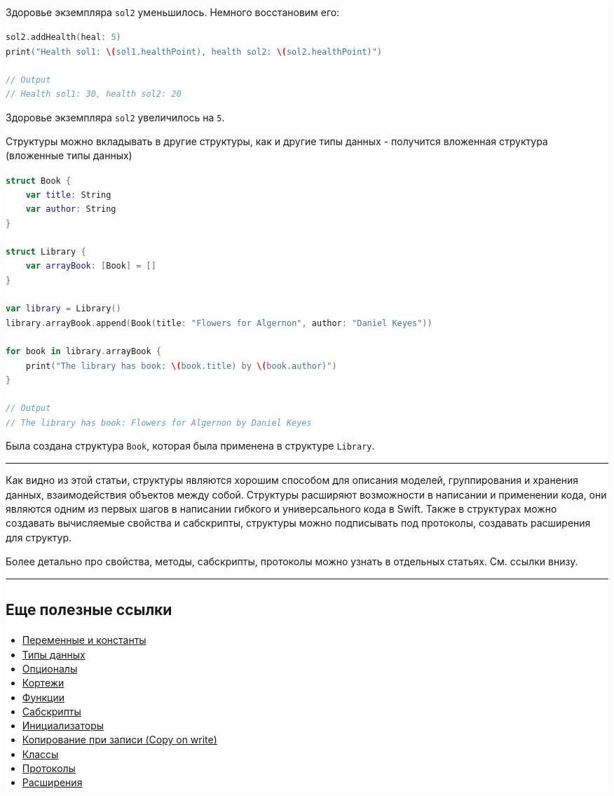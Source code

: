 Здоровье экземпляра `sol2` уменьшилось. Немного восстановим его:

```swift
sol2.addHealth(heal: 5)
print("Health sol1: \(sol1.healthPoint), health sol2: \(sol2.healthPoint)")

// Output
// Health sol1: 30, health sol2: 20
```

Здоровье экземпляра `sol2` увеличилось на `5`.

Структуры можно вкладывать в другие структуры, как и другие типы данных - получится вложенная структура (вложенные типы данных)

```swift
struct Book {
    var title: String
    var author: String
}

struct Library {
    var arrayBook: [Book] = []
}

var library = Library()
library.arrayBook.append(Book(title: "Flowers for Algernon", author: "Daniel Keyes"))

for book in library.arrayBook {
    print("The library has book: \(book.title) by \(book.author)")
}

// Output
// The library has book: Flowers for Algernon by Daniel Keyes
```

Была создана структура `Book`, которая была применена в структуре `Library`.

---

Как видно из этой статьи, структуры являются хорошим способом для описания моделей, группирования и хранения данных, взаимодействия объектов между собой. Структуры расширяют возможности в написании и применении кода, они являются одним из первых шагов в написании гибкого и универсального кода в Swift. Также в структурах можно создавать вычисляемые свойства и сабскрипты, структуры можно подписывать под протоколы, создавать расширения для структур. 

Более детально про свойства, методы, сабскрипты, протоколы можно узнать в отдельных статьях. См. ссылки внизу.

---

## Еще полезные ссылки

- [Переменные и константы](https://robot.obo.dev/read/posts/variable/)
- [Типы данных](https://robot.obo.dev/read/posts/data-type/)
- [Опционалы](https://robot.obo.dev/read/posts/optional-data-type/)
- [Кортежи](https://robot.obo.dev/read/posts/tuple/)
- [Функции](https://robot.obo.dev/read/posts/function/)
- [Сабскрипты](https://robot.obo.dev/read/posts/subscript/)
- [Инициализаторы](https://robot.obo.dev/read/posts/initalization/)
- [Копирование при записи (Copy on write)](https://robot.obo.dev/read/posts/copy-on-write/)
- [Классы](https://robot.obo.dev/read/posts/class/)
- [Протоколы](https://robot.obo.dev/read/posts/protocol/)
- [Расширения](https://robot.obo.dev/read/posts/extension/)
